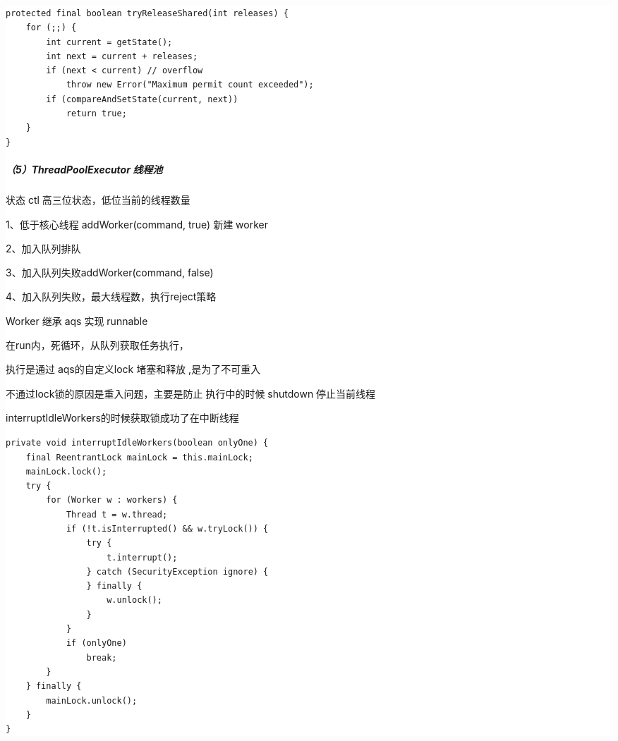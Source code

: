 ```
protected final boolean tryReleaseShared(int releases) {
    for (;;) {
        int current = getState();
        int next = current + releases;
        if (next < current) // overflow
            throw new Error("Maximum permit count exceeded");
        if (compareAndSetState(current, next))
            return true;
    }
}
```

##### （5）ThreadPoolExecutor 线程池

状态 ctl 高三位状态，低位当前的线程数量

1、低于核心线程 addWorker(command, true) 新建 worker

2、加入队列排队

3、加入队列失败addWorker(command, false)

4、加入队列失败，最大线程数，执行reject策略

Worker 继承 aqs 实现 runnable

在run内，死循环，从队列获取任务执行，

执行是通过 aqs的自定义lock 堵塞和释放 ,是为了不可重入

不通过lock锁的原因是重入问题，主要是防止 执行中的时候 shutdown 停止当前线程

interruptIdleWorkers的时候获取锁成功了在中断线程

```
private void interruptIdleWorkers(boolean onlyOne) {
    final ReentrantLock mainLock = this.mainLock;
    mainLock.lock();
    try {
        for (Worker w : workers) {
            Thread t = w.thread;
            if (!t.isInterrupted() && w.tryLock()) {
                try {
                    t.interrupt();
                } catch (SecurityException ignore) {
                } finally {
                    w.unlock();
                }
            }
            if (onlyOne)
                break;
        }
    } finally {
        mainLock.unlock();
    }
}
```

